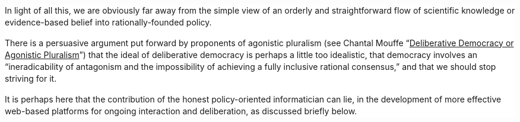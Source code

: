 In light of all this, we are obviously far away from the simple view of an orderly and straightforward flow of scientific knowledge or evidence-based belief into rationally-founded policy.  

There is a persuasive argument put forward by proponents of agonistic pluralism (see Chantal Mouffe “[Deliberative Democracy or Agonistic Pluralism](http://www.ihs.ac.at/publications/pol/pw_72.pdf)”) that the ideal of deliberative democracy is perhaps a little too idealistic, that democracy involves an “ineradicability of antagonism and the impossibility of achieving a fully inclusive rational consensus,” and that we should stop striving for it.

It is perhaps here that the contribution of the honest policy-oriented informatician can lie, in the development of more effective web-based platforms for ongoing interaction and deliberation, as discussed briefly below.
